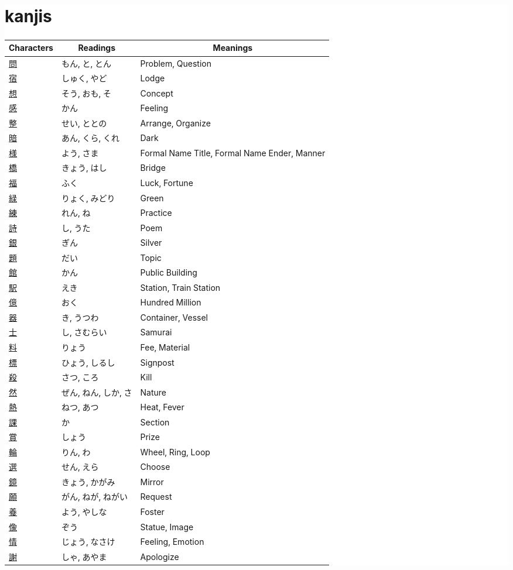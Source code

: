
# kanjis

| Characters | Readings | Meanings |
| --- | --- | --- |
| [問](../kanjis/問.md) | もん, と, とん | Problem, Question |
| [宿](../kanjis/宿.md) | しゅく, やど | Lodge |
| [想](../kanjis/想.md) | そう, おも, そ | Concept |
| [感](../kanjis/感.md) | かん | Feeling |
| [整](../kanjis/整.md) | せい, ととの | Arrange, Organize |
| [暗](../kanjis/暗.md) | あん, くら, くれ | Dark |
| [様](../kanjis/様.md) | よう, さま | Formal Name Title, Formal Name Ender, Manner |
| [橋](../kanjis/橋.md) | きょう, はし | Bridge |
| [福](../kanjis/福.md) | ふく | Luck, Fortune |
| [緑](../kanjis/緑.md) | りょく, みどり | Green |
| [練](../kanjis/練.md) | れん, ね | Practice |
| [詩](../kanjis/詩.md) | し, うた | Poem |
| [銀](../kanjis/銀.md) | ぎん | Silver |
| [題](../kanjis/題.md) | だい | Topic |
| [館](../kanjis/館.md) | かん | Public Building |
| [駅](../kanjis/駅.md) | えき | Station, Train Station |
| [億](../kanjis/億.md) | おく | Hundred Million |
| [器](../kanjis/器.md) | き, うつわ | Container, Vessel |
| [士](../kanjis/士.md) | し, さむらい | Samurai |
| [料](../kanjis/料.md) | りょう | Fee, Material |
| [標](../kanjis/標.md) | ひょう, しるし | Signpost |
| [殺](../kanjis/殺.md) | さつ, ころ | Kill |
| [然](../kanjis/然.md) | ぜん, ねん, しか, さ | Nature |
| [熱](../kanjis/熱.md) | ねつ, あつ | Heat, Fever |
| [課](../kanjis/課.md) | か | Section |
| [賞](../kanjis/賞.md) | しょう | Prize |
| [輪](../kanjis/輪.md) | りん, わ | Wheel, Ring, Loop |
| [選](../kanjis/選.md) | せん, えら | Choose |
| [鏡](../kanjis/鏡.md) | きょう, かがみ | Mirror |
| [願](../kanjis/願.md) | がん, ねが, ねがい | Request |
| [養](../kanjis/養.md) | よう, やしな | Foster |
| [像](../kanjis/像.md) | ぞう | Statue, Image |
| [情](../kanjis/情.md) | じょう, なさけ | Feeling, Emotion |
| [謝](../kanjis/謝.md) | しゃ, あやま | Apologize |
